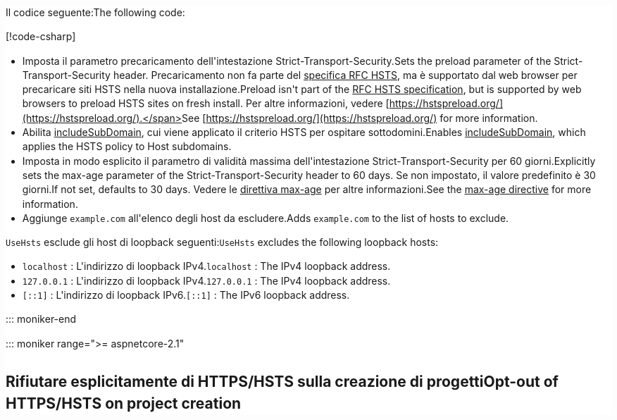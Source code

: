 <span data-ttu-id="40a5a-217">Il codice seguente:</span><span class="sxs-lookup"><span data-stu-id="40a5a-217">The following code:</span></span>

[!code-csharp[](enforcing-ssl/sample/Startup.cs?name=snippet2&highlight=5-12)]

* <span data-ttu-id="40a5a-218">Imposta il parametro precaricamento dell'intestazione Strict-Transport-Security.</span><span class="sxs-lookup"><span data-stu-id="40a5a-218">Sets the preload parameter of the Strict-Transport-Security header.</span></span> <span data-ttu-id="40a5a-219">Precaricamento non fa parte del [specifica RFC HSTS](https://tools.ietf.org/html/rfc6797), ma è supportato dal web browser per precaricare siti HSTS nella nuova installazione.</span><span class="sxs-lookup"><span data-stu-id="40a5a-219">Preload isn't part of the [RFC HSTS specification](https://tools.ietf.org/html/rfc6797), but is supported by web browsers to preload HSTS sites on fresh install.</span></span> <span data-ttu-id="40a5a-220">Per altre informazioni, vedere [https://hstspreload.org/](https://hstspreload.org/).</span><span class="sxs-lookup"><span data-stu-id="40a5a-220">See [https://hstspreload.org/](https://hstspreload.org/) for more information.</span></span>
* <span data-ttu-id="40a5a-221">Abilita [includeSubDomain](https://tools.ietf.org/html/rfc6797#section-6.1.2), cui viene applicato il criterio HSTS per ospitare sottodomini.</span><span class="sxs-lookup"><span data-stu-id="40a5a-221">Enables [includeSubDomain](https://tools.ietf.org/html/rfc6797#section-6.1.2), which applies the HSTS policy to Host subdomains.</span></span>
* <span data-ttu-id="40a5a-222">Imposta in modo esplicito il parametro di validità massima dell'intestazione Strict-Transport-Security per 60 giorni.</span><span class="sxs-lookup"><span data-stu-id="40a5a-222">Explicitly sets the max-age parameter of the Strict-Transport-Security header to 60 days.</span></span> <span data-ttu-id="40a5a-223">Se non impostato, il valore predefinito è 30 giorni.</span><span class="sxs-lookup"><span data-stu-id="40a5a-223">If not set, defaults to 30 days.</span></span> <span data-ttu-id="40a5a-224">Vedere le [direttiva max-age](https://tools.ietf.org/html/rfc6797#section-6.1.1) per altre informazioni.</span><span class="sxs-lookup"><span data-stu-id="40a5a-224">See the [max-age directive](https://tools.ietf.org/html/rfc6797#section-6.1.1) for more information.</span></span>
* <span data-ttu-id="40a5a-225">Aggiunge `example.com` all'elenco degli host da escludere.</span><span class="sxs-lookup"><span data-stu-id="40a5a-225">Adds `example.com` to the list of hosts to exclude.</span></span>

<span data-ttu-id="40a5a-226">`UseHsts` esclude gli host di loopback seguenti:</span><span class="sxs-lookup"><span data-stu-id="40a5a-226">`UseHsts` excludes the following loopback hosts:</span></span>

* <span data-ttu-id="40a5a-227">`localhost` : L'indirizzo di loopback IPv4.</span><span class="sxs-lookup"><span data-stu-id="40a5a-227">`localhost` : The IPv4 loopback address.</span></span>
* <span data-ttu-id="40a5a-228">`127.0.0.1` : L'indirizzo di loopback IPv4.</span><span class="sxs-lookup"><span data-stu-id="40a5a-228">`127.0.0.1` : The IPv4 loopback address.</span></span>
* <span data-ttu-id="40a5a-229">`[::1]` : L'indirizzo di loopback IPv6.</span><span class="sxs-lookup"><span data-stu-id="40a5a-229">`[::1]` : The IPv6 loopback address.</span></span>

::: moniker-end

::: moniker range=">= aspnetcore-2.1"

## <a name="opt-out-of-httpshsts-on-project-creation"></a><span data-ttu-id="40a5a-230">Rifiutare esplicitamente di HTTPS/HSTS sulla creazione di progetti</span><span class="sxs-lookup"><span data-stu-id="40a5a-230">Opt-out of HTTPS/HSTS on project creation</span></span>
